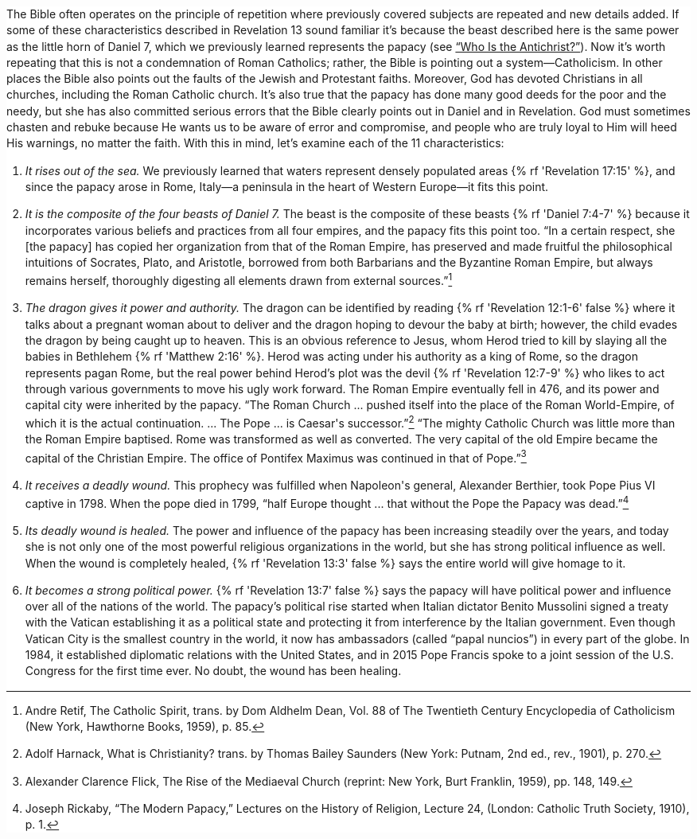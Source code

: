The Bible often operates on the principle of repetition where previously covered subjects are repeated and new details added. If some of these characteristics described in Revelation 13 sound familiar it’s because the beast described here is the same power as the little horn of Daniel 7, which we previously learned represents the papacy (see [“Who Is the Antichrist?”](/posts/prophecy/antichrist.md)). Now it’s worth repeating that this is not a condemnation of Roman Catholics; rather, the Bible is pointing out a system—Catholicism. In other places the Bible also points out the faults of the Jewish and Protestant faiths. Moreover, God has devoted Christians in all churches, including the Roman Catholic church. It’s also true that the papacy has done many good deeds for the poor and the needy, but she has also committed serious errors that the Bible clearly points out in Daniel and in Revelation. God must sometimes chasten and rebuke because He wants us to be aware of error and compromise, and people who are truly loyal to Him will heed His warnings, no matter the faith. With this in mind, let’s examine each of the 11 characteristics:

1. *It rises out of the sea.* We previously learned that waters represent densely populated areas {% rf 'Revelation 17:15' %}, and since the papacy arose in Rome, Italy—a peninsula in the heart of Western Europe—it fits this point.

1. *It is the composite of the four beasts of Daniel 7.* The beast is the composite of these beasts {% rf 'Daniel 7:4-7' %} because it incorporates various beliefs and practices from all four empires, and the papacy fits this point too. “In a certain respect, she [the papacy] has copied her organization from that of the Roman Empire, has preserved and made fruitful the philosophical intuitions of Socrates, Plato, and Aristotle, borrowed from both Barbarians and the Byzantine Roman Empire, but always remains herself, thoroughly digesting all elements drawn from external sources.”[^1]

1. *The dragon gives it power and authority.* The dragon can be identified by reading {% rf 'Revelation 12:1-6' false %} where it talks about a pregnant woman about to deliver and the dragon hoping to devour the baby at birth; however, the child evades the dragon by being caught up to heaven. This is an obvious reference to Jesus, whom Herod tried to kill by slaying all the babies in Bethlehem {% rf 'Matthew 2:16' %}. Herod was acting under his authority as a king of Rome, so the dragon represents pagan Rome, but the real power behind Herod’s plot was the devil {% rf 'Revelation 12:7-9' %} who likes to act through various governments to move his ugly work forward. The Roman Empire eventually fell in 476, and its power and capital city were inherited by the papacy. “The Roman Church ... pushed itself into the place of the Roman World-Empire, of which it is the actual continuation. ... The Pope ... is Caesar's successor.”[^2] “The mighty Catholic Church was little more than the Roman Empire baptised. Rome was transformed as well as converted. The very capital of the old Empire became the capital of the Christian Empire. The office of Pontifex Maximus was continued in that of Pope.”[^3]

1. *It receives a deadly wound.* This prophecy was fulfilled when Napoleon's general, Alexander Berthier, took Pope Pius VI captive in 1798. When the pope died in 1799, “half Europe thought ... that without the Pope the Papacy was dead.”[^4]

1. *Its deadly wound is healed.* The power and influence of the papacy has been increasing steadily over the years, and today she is not only one of the most powerful religious organizations in the world, but she has strong political influence as well. When the wound is completely healed, {% rf 'Revelation 13:3' false %} says the entire world will give homage to it.

1. *It becomes a strong political power.* {% rf 'Revelation 13:7' false %} says the papacy will have political power and influence over all of the nations of the world. The papacy’s political rise started when Italian dictator Benito Mussolini signed a treaty with the Vatican establishing it as a political state and protecting it from interference by the Italian government. Even though Vatican City is the smallest country in the world, it now has ambassadors (called “papal nuncios”) in every part of the globe. In 1984, it established diplomatic relations with the United States, and in 2015 Pope Francis spoke to a joint session of the U.S. Congress for the first time ever. No doubt, the wound has been healing.


[^1]: Andre Retif, The Catholic Spirit, trans. by Dom Aldhelm Dean, Vol. 88 of The Twentieth Century Encyclopedia of Catholicism (New York, Hawthorne Books, 1959), p. 85.
[^2]: Adolf Harnack, What is Christianity? trans. by Thomas Bailey Saunders (New York: Putnam, 2nd ed., rev., 1901), p. 270.
[^3]: Alexander Clarence Flick, The Rise of the Mediaeval Church (reprint: New York, Burt Franklin, 1959), pp. 148, 149.
[^4]: Joseph Rickaby, “The Modern Papacy,” Lectures on the History of Religion, Lecture 24, (London: Catholic Truth Society, 1910), p. 1.
[^5]: CBS This Morning, September 22, 2015
[^6]: “Answers to Readers' Questions,” Our Sunday Visitor, Nov. 15, 1914.
[^7]: Stephen Keenan, A Doctrinal Catechism [FRS No. 7.], (3rd American ed., rev.: New York, Edward Dunigan & Bro., 1876), p. 174.
[^8]: Peter Geiermann, The Convert's Catechism of Catholic Doctrine (St. Louis, B. Herder Book Co., 1957 ed.), p. 50.
[^9]: The Catholic Record (London, Ontario, Canada, Sept. 1, 1923).
[^10]: Extract from a letter written by the Chancellor of Cardinal Gibbons (November 11, 1895).
[^11]: Library of Christian Doctrine: Why Don’t You Keep Holy the Sabbath-Day? (London: Burns and Oates, Ltd.), pp. 3, 4.
[^12]: James Cardinal Gibbons, The Faith of Our Fathers, 93rd edition, 1917, p. 58.